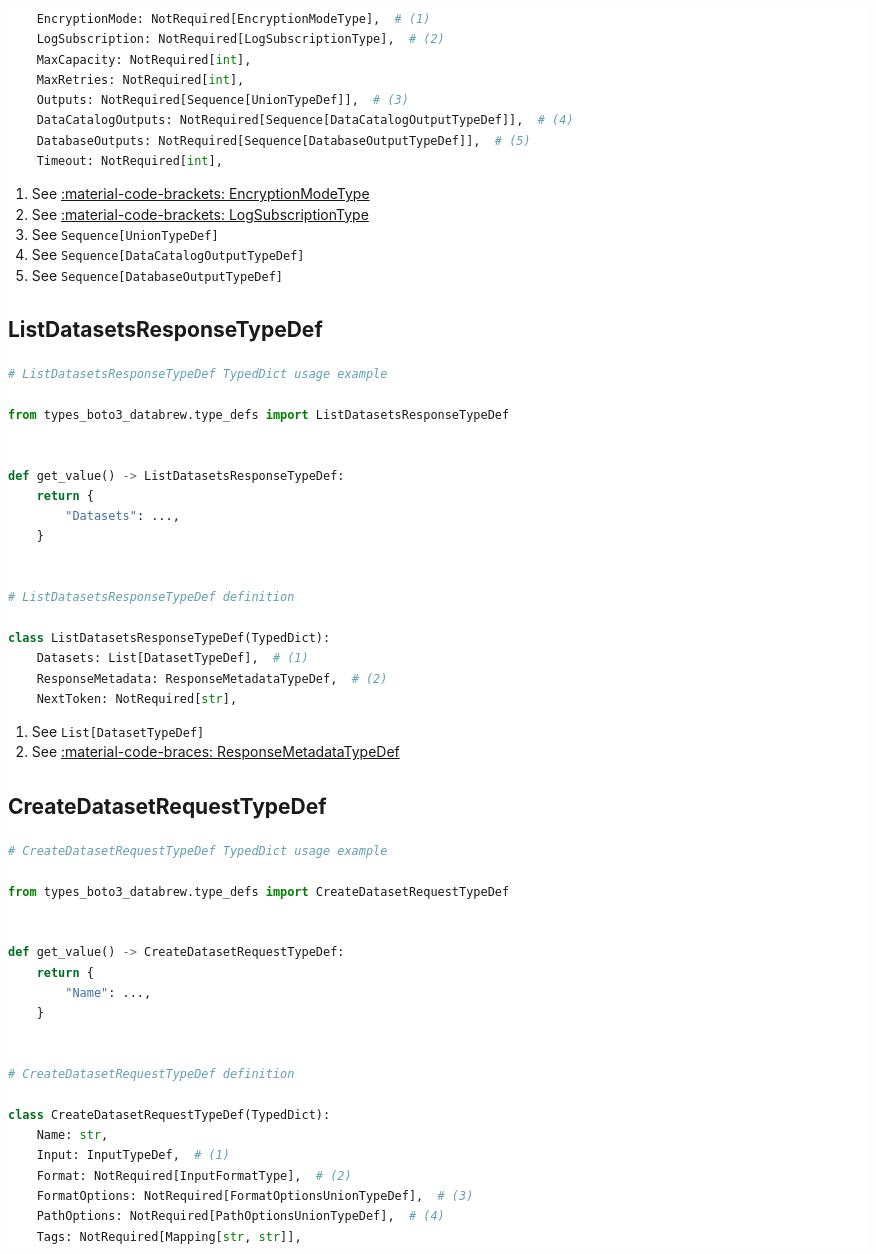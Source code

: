 ```python
    EncryptionMode: NotRequired[EncryptionModeType],  # (1)
    LogSubscription: NotRequired[LogSubscriptionType],  # (2)
    MaxCapacity: NotRequired[int],
    MaxRetries: NotRequired[int],
    Outputs: NotRequired[Sequence[UnionTypeDef]],  # (3)
    DataCatalogOutputs: NotRequired[Sequence[DataCatalogOutputTypeDef]],  # (4)
    DatabaseOutputs: NotRequired[Sequence[DatabaseOutputTypeDef]],  # (5)
    Timeout: NotRequired[int],
```

1. See [:material-code-brackets: EncryptionModeType](./literals.md#encryptionmodetype)
2. See [:material-code-brackets: LogSubscriptionType](./literals.md#logsubscriptiontype)
3. See `Sequence[UnionTypeDef]`
4. See `Sequence[DataCatalogOutputTypeDef]`
5. See `Sequence[DatabaseOutputTypeDef]`

## ListDatasetsResponseTypeDef

```python
# ListDatasetsResponseTypeDef TypedDict usage example

from types_boto3_databrew.type_defs import ListDatasetsResponseTypeDef


def get_value() -> ListDatasetsResponseTypeDef:
    return {
        "Datasets": ...,
    }


# ListDatasetsResponseTypeDef definition

class ListDatasetsResponseTypeDef(TypedDict):
    Datasets: List[DatasetTypeDef],  # (1)
    ResponseMetadata: ResponseMetadataTypeDef,  # (2)
    NextToken: NotRequired[str],
```

1. See `List[DatasetTypeDef]`
2. See [:material-code-braces: ResponseMetadataTypeDef](./type_defs.md#responsemetadatatypedef)

## CreateDatasetRequestTypeDef

```python
# CreateDatasetRequestTypeDef TypedDict usage example

from types_boto3_databrew.type_defs import CreateDatasetRequestTypeDef


def get_value() -> CreateDatasetRequestTypeDef:
    return {
        "Name": ...,
    }


# CreateDatasetRequestTypeDef definition

class CreateDatasetRequestTypeDef(TypedDict):
    Name: str,
    Input: InputTypeDef,  # (1)
    Format: NotRequired[InputFormatType],  # (2)
    FormatOptions: NotRequired[FormatOptionsUnionTypeDef],  # (3)
    PathOptions: NotRequired[PathOptionsUnionTypeDef],  # (4)
    Tags: NotRequired[Mapping[str, str]],
```